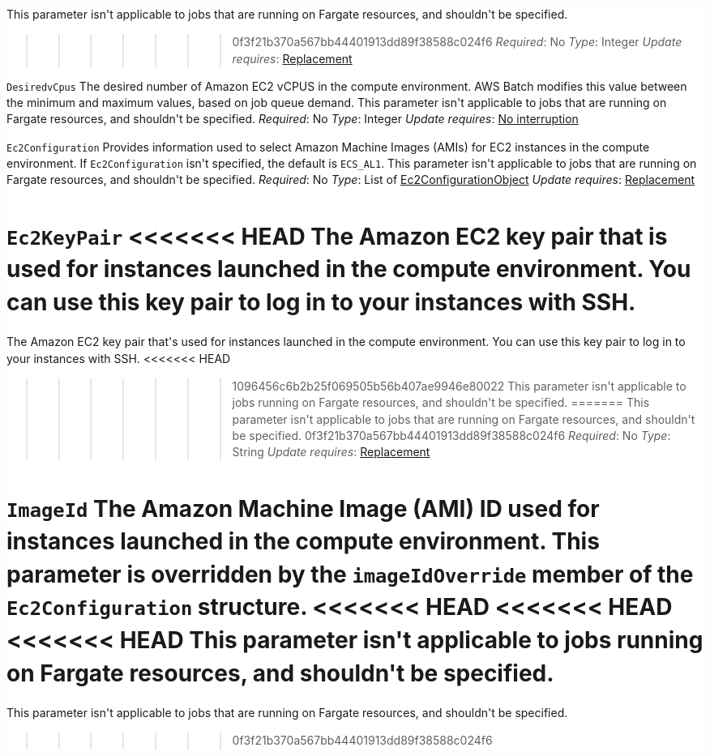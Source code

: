This parameter isn't applicable to jobs that are running on Fargate resources, and shouldn't be specified\.
>>>>>>> 0f3f21b370a567bb44401913dd89f38588c024f6
*Required*: No
*Type*: Integer
*Update requires*: [Replacement](https://docs.aws.amazon.com/AWSCloudFormation/latest/UserGuide/using-cfn-updating-stacks-update-behaviors.html#update-replacement)

`DesiredvCpus`  <a name="cfn-batch-computeenvironment-computeresources-desiredvcpus"></a>
The desired number of Amazon EC2 vCPUS in the compute environment\. AWS Batch modifies this value between the minimum and maximum values, based on job queue demand\.
This parameter isn't applicable to jobs that are running on Fargate resources, and shouldn't be specified\.
*Required*: No
*Type*: Integer
*Update requires*: [No interruption](https://docs.aws.amazon.com/AWSCloudFormation/latest/UserGuide/using-cfn-updating-stacks-update-behaviors.html#update-no-interrupt)

`Ec2Configuration`  <a name="cfn-batch-computeenvironment-computeresources-ec2configuration"></a>
Provides information used to select Amazon Machine Images \(AMIs\) for EC2 instances in the compute environment\. If `Ec2Configuration` isn't specified, the default is `ECS_AL1`\.
This parameter isn't applicable to jobs that are running on Fargate resources, and shouldn't be specified\.
*Required*: No
*Type*: List of [Ec2ConfigurationObject](aws-properties-batch-computeenvironment-ec2configurationobject.md)
*Update requires*: [Replacement](https://docs.aws.amazon.com/AWSCloudFormation/latest/UserGuide/using-cfn-updating-stacks-update-behaviors.html#update-replacement)

`Ec2KeyPair`  <a name="cfn-batch-computeenvironment-computeresources-ec2keypair"></a>
<<<<<<< HEAD
The Amazon EC2 key pair that is used for instances launched in the compute environment\. You can use this key pair to log in to your instances with SSH\.
=======
The Amazon EC2 key pair that's used for instances launched in the compute environment\. You can use this key pair to log in to your instances with SSH\.
<<<<<<< HEAD
>>>>>>> 1096456c6b2b25f069505b56b407ae9946e80022
This parameter isn't applicable to jobs running on Fargate resources, and shouldn't be specified\.
=======
This parameter isn't applicable to jobs that are running on Fargate resources, and shouldn't be specified\.
>>>>>>> 0f3f21b370a567bb44401913dd89f38588c024f6
*Required*: No
*Type*: String
*Update requires*: [Replacement](https://docs.aws.amazon.com/AWSCloudFormation/latest/UserGuide/using-cfn-updating-stacks-update-behaviors.html#update-replacement)

`ImageId`  <a name="cfn-batch-computeenvironment-computeresources-imageid"></a>
The Amazon Machine Image \(AMI\) ID used for instances launched in the compute environment\. This parameter is overridden by the `imageIdOverride` member of the `Ec2Configuration` structure\.
<<<<<<< HEAD
<<<<<<< HEAD
<<<<<<< HEAD
This parameter isn't applicable to jobs running on Fargate resources, and shouldn't be specified\.
=======
This parameter isn't applicable to jobs that are running on Fargate resources, and shouldn't be specified\.
>>>>>>> 0f3f21b370a567bb44401913dd89f38588c024f6